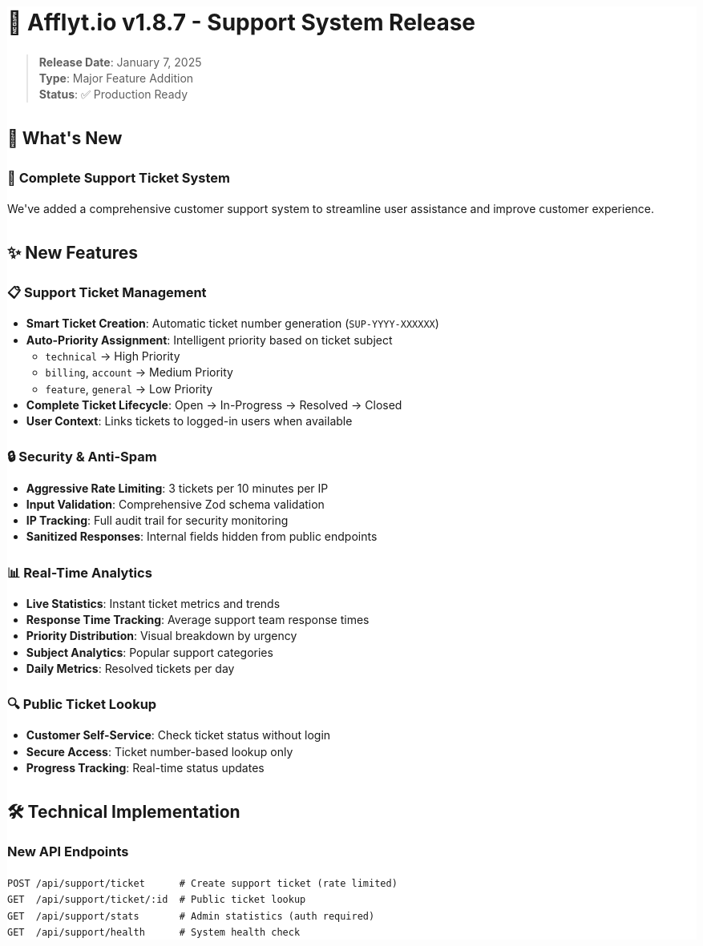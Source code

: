 # 🎯 Afflyt.io v1.8.7 - Support System Release

> **Release Date**: January 7, 2025  
> **Type**: Major Feature Addition  
> **Status**: ✅ Production Ready

## 🚀 What's New

### 🎫 **Complete Support Ticket System**
We've added a comprehensive customer support system to streamline user assistance and improve customer experience.

## ✨ New Features

### 📋 **Support Ticket Management**
- **Smart Ticket Creation**: Automatic ticket number generation (`SUP-YYYY-XXXXXX`)
- **Auto-Priority Assignment**: Intelligent priority based on ticket subject
  - `technical` → High Priority
  - `billing`, `account` → Medium Priority  
  - `feature`, `general` → Low Priority
- **Complete Ticket Lifecycle**: Open → In-Progress → Resolved → Closed
- **User Context**: Links tickets to logged-in users when available

### 🔒 **Security & Anti-Spam**
- **Aggressive Rate Limiting**: 3 tickets per 10 minutes per IP
- **Input Validation**: Comprehensive Zod schema validation
- **IP Tracking**: Full audit trail for security monitoring
- **Sanitized Responses**: Internal fields hidden from public endpoints

### 📊 **Real-Time Analytics**
- **Live Statistics**: Instant ticket metrics and trends
- **Response Time Tracking**: Average support team response times
- **Priority Distribution**: Visual breakdown by urgency
- **Subject Analytics**: Popular support categories
- **Daily Metrics**: Resolved tickets per day

### 🔍 **Public Ticket Lookup**
- **Customer Self-Service**: Check ticket status without login
- **Secure Access**: Ticket number-based lookup only
- **Progress Tracking**: Real-time status updates

## 🛠️ Technical Implementation

### **New API Endpoints**
```
POST /api/support/ticket      # Create support ticket (rate limited)
GET  /api/support/ticket/:id  # Public ticket lookup
GET  /api/support/stats       # Admin statistics (auth required)
GET  /api/support/health      # System health check
```
